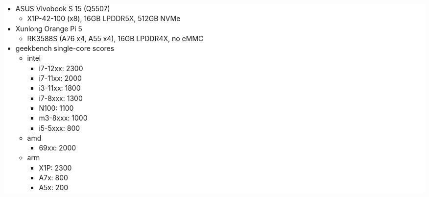   - ASUS Vivobook S 15 (Q5507)
    - X1P-42-100 (x8), 16GB LPDDR5X, 512GB NVMe
  - Xunlong Orange Pi 5
    - RK3588S (A76 x4, A55 x4), 16GB LPDDR4X, no eMMC
- geekbench single-core scores
  - intel
    - i7-12xx: 2300
    - i7-11xx: 2000
    - i3-11xx: 1800
    - i7-8xxx: 1300
    - N100: 1100
    - m3-8xxx: 1000
    - i5-5xxx: 800
  - amd
    - 69xx: 2000
  - arm
    - X1P: 2300
    - A7x: 800
    - A5x: 200
